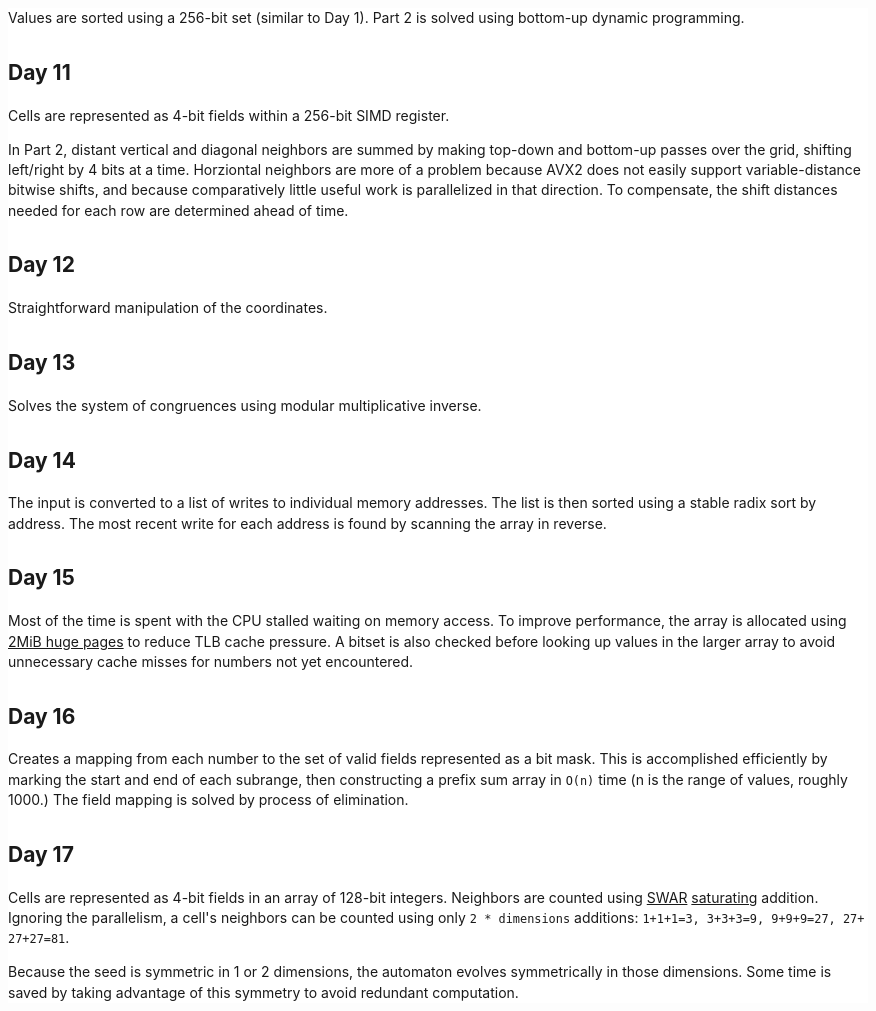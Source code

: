 Values are sorted using a 256-bit set (similar to Day 1).  Part 2 is solved using bottom-up dynamic programming.

## Day 11

Cells are represented as 4-bit fields within a 256-bit SIMD register.

In Part 2, distant vertical and diagonal neighbors are summed by making top-down and bottom-up passes over the grid, shifting left/right by 4 bits at a time.  Horziontal neighbors are more of a problem because AVX2 does not easily support variable-distance bitwise shifts, and because comparatively little useful work is parallelized in that direction.  To compensate, the shift distances needed for each row are determined ahead of time.

## Day 12

Straightforward manipulation of the coordinates.

## Day 13

Solves the system of congruences using modular multiplicative inverse.

## Day 14

The input is converted to a list of writes to individual memory addresses.  The list is then sorted using a stable radix sort by address.  The most recent write for each address is found by scanning the array in reverse.

## Day 15

Most of the time is spent with the CPU stalled waiting on memory access.  To improve performance, the array is allocated using [2MiB huge pages](https://en.wikipedia.org/wiki/Page_%28computer_memory%29#Multiple_page_sizes) to reduce TLB cache pressure.  A bitset is also checked before looking up values in the larger array to avoid unnecessary cache misses for numbers not yet encountered.

## Day 16

Creates a mapping from each number to the set of valid fields represented as a bit mask.  This is accomplished efficiently by marking the start and end of each subrange, then constructing a prefix sum array in `O(n)` time (n is the range of values, roughly 1000.)  The field mapping is solved by process of elimination.

## Day 17

Cells are represented as 4-bit fields in an array of 128-bit integers.  Neighbors are counted using [SWAR](https://en.wikipedia.org/wiki/SWAR) [saturating](https://en.wikipedia.org/wiki/Saturation_arithmetic) addition.  Ignoring the parallelism, a cell's neighbors can be counted using only `2 * dimensions` additions: `1+1+1=3, 3+3+3=9, 9+9+9=27, 27+27+27=81`.

Because the seed is symmetric in 1 or 2 dimensions, the automaton evolves symmetrically in those dimensions.  Some time is saved by taking advantage of this symmetry to avoid redundant computation.
